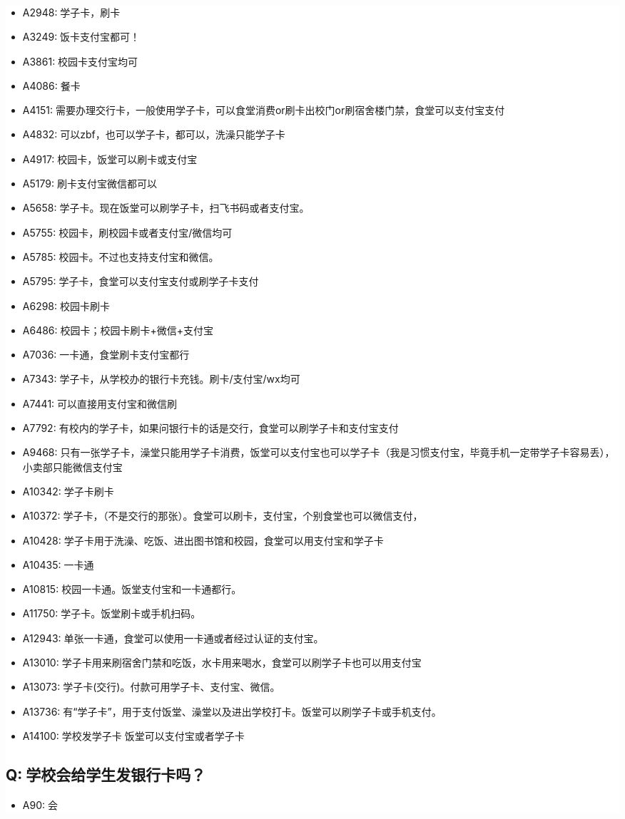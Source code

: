 - A2948: 学子卡，刷卡

- A3249: 饭卡支付宝都可！

- A3861: 校园卡支付宝均可

- A4086: 餐卡

- A4151: 需要办理交行卡，一般使用学子卡，可以食堂消费or刷卡出校门or刷宿舍楼门禁，食堂可以支付宝支付

- A4832: 可以zbf，也可以学子卡，都可以，洗澡只能学子卡

- A4917: 校园卡，饭堂可以刷卡或支付宝

- A5179: 刷卡支付宝微信都可以

- A5658: 学子卡。现在饭堂可以刷学子卡，扫飞书码或者支付宝。

- A5755: 校园卡，刷校园卡或者支付宝/微信均可

- A5785: 校园卡。不过也支持支付宝和微信。

- A5795: 学子卡，食堂可以支付宝支付或刷学子卡支付

- A6298: 校园卡刷卡

- A6486: 校园卡；校园卡刷卡+微信+支付宝

- A7036: 一卡通，食堂刷卡支付宝都行

- A7343: 学子卡，从学校办的银行卡充钱。刷卡/支付宝/wx均可

- A7441: 可以直接用支付宝和微信刷

- A7792: 有校内的学子卡，如果问银行卡的话是交行，食堂可以刷学子卡和支付宝支付

- A9468: 只有一张学子卡，澡堂只能用学子卡消费，饭堂可以支付宝也可以学子卡（我是习惯支付宝，毕竟手机一定带学子卡容易丢），小卖部只能微信支付宝

- A10342: 学子卡刷卡

- A10372: 学子卡，（不是交行的那张）。食堂可以刷卡，支付宝，个别食堂也可以微信支付，

- A10428: 学子卡用于洗澡、吃饭、进出图书馆和校园，食堂可以用支付宝和学子卡

- A10435: 一卡通

- A10815: 校园一卡通。饭堂支付宝和一卡通都行。

- A11750: 学子卡。饭堂刷卡或手机扫码。

- A12943: 单张一卡通，食堂可以使用一卡通或者经过认证的支付宝。

- A13010: 学子卡用来刷宿舍门禁和吃饭，水卡用来喝水，食堂可以刷学子卡也可以用支付宝

- A13073: 学子卡(交行)。付款可用学子卡、支付宝、微信。

- A13736: 有“学子卡”，用于支付饭堂、澡堂以及进出学校打卡。饭堂可以刷学子卡或手机支付。

- A14100: 学校发学子卡 饭堂可以支付宝或者学子卡

## Q: 学校会给学生发银行卡吗？

- A90: 会
